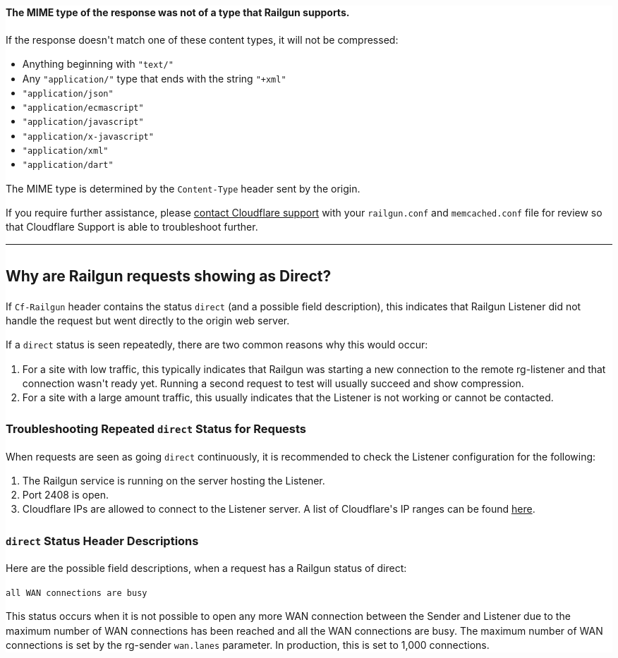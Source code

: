 #### The MIME type of the response was not of a type that Railgun supports.

If the response doesn't match one of these content types, it will not be compressed:

-   Anything beginning with `"text/"`
-   Any `"application/"` type that ends with the string `"+xml"`
-   `"application/json"`
-   `"application/ecmascript"`
-   `"application/javascript"`
-   `"application/x-javascript"`
-   `"application/xml"`
-   `"application/dart"`

The MIME type is determined by the `Content-Type` header sent by the origin.

If you require further assistance, please [contact Cloudflare support](https://support.cloudflare.com/hc/en-us/articles/200172476) with your `railgun.conf` and `memcached.conf` file for review so that Cloudflare Support is able to troubleshoot further.

___

## Why are Railgun requests showing as Direct?

If `Cf-Railgun` header contains the status `direct` (and a possible field description), this indicates that Railgun Listener did not handle the request but went directly to the origin web server.

If a `direct` status is seen repeatedly, there are two common reasons why this would occur:

1.  For a site with low traffic, this typically indicates that Railgun was starting a new connection to the remote rg-listener and that connection wasn't ready yet. Running a second request to test will usually succeed and show compression. 
2.  For a site with a large amount traffic, this usually indicates that the Listener is not working or cannot be contacted.

### Troubleshooting Repeated `direct` Status for Requests

When requests are seen as going `direct` continuously, it is recommended to check the Listener configuration for the following:

1.  The Railgun service is running on the server hosting the Listener.
2.  Port 2408 is open.
3.  Cloudflare IPs are allowed to connect to the Listener server. A list of Cloudflare's IP ranges can be found [here](https://www.cloudflare.com/ips/).

### `direct` Status Header Descriptions

Here are the possible field descriptions, when a request has a Railgun status of direct:

`all WAN connections are busy`

This status occurs when it is not possible to open any more WAN connection between the Sender and Listener due to the maximum number of WAN connections has been reached and all the WAN connections are busy. The maximum number of WAN connections is set by the rg-sender `wan.lanes` parameter. In production, this is set to 1,000 connections.
